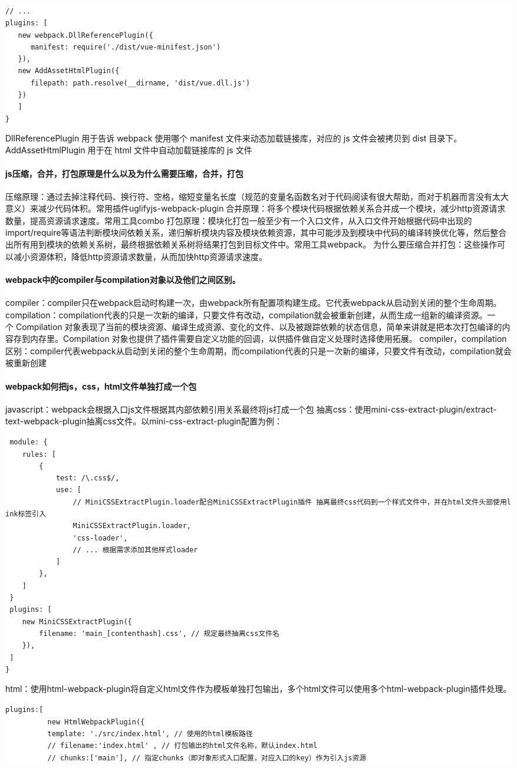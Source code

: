 ```
// ...
plugins: [
   new webpack.DllReferencePlugin({
      manifest: require('./dist/vue-minifest.json')
   }),
   new AddAssetHtmlPlugin({
      filepath: path.resolve(__dirname, 'dist/vue.dll.js')
   })
   ]
}
```
DllReferencePlugin 用于告诉 webpack 使用哪个 manifest 文件来动态加载链接库，对应的 js 文件会被拷贝到 dist 目录下。AddAssetHtmlPlugin 用于在 html 文件中自动加载链接库的 js 文件








#### js压缩，合并，打包原理是什么以及为什么需要压缩，合并，打包
压缩原理：通过去掉注释代码、换行符、空格，缩短变量名长度（规范的变量名函数名对于代码阅读有很大帮助，而对于机器而言没有太大意义）来减少代码体积。常用插件uglifyjs-webpack-plugin
合并原理：将多个模块代码根据依赖关系合并成一个模块，减少http资源请求数量，提高资源请求速度。常用工具combo
打包原理：模块化打包一般至少有一个入口文件，从入口文件开始根据代码中出现的import/require等语法判断模块间依赖关系，递归解析模块内容及模块依赖资源，其中可能涉及到模块中代码的编译转换优化等，然后整合出所有用到模块的依赖关系树，最终根据依赖关系树将结果打包到目标文件中。常用工具webpack。
为什么要压缩合并打包：这些操作可以减小资源体积，降低http资源请求数量，从而加快http资源请求速度。
#### webpack中的compiler与compilation对象以及他们之间区别。
compiler：compiler只在webpack启动时构建一次，由webpack所有配置项构建生成。它代表webpack从启动到关闭的整个生命周期。
compilation：compilation代表的只是一次新的编译，只要文件有改动，compilation就会被重新创建，从而生成一组新的编译资源。一个 Compilation 对象表现了当前的模块资源、编译生成资源、变化的文件、以及被跟踪依赖的状态信息，简单来讲就是把本次打包编译的内容存到内存里。Compilation 对象也提供了插件需要自定义功能的回调，以供插件做自定义处理时选择使用拓展。
compiler，compilation区别：compiler代表webpack从启动到关闭的整个生命周期，而compilation代表的只是一次新的编译，只要文件有改动，compilation就会被重新创建
#### webpack如何把js，css，html文件单独打成一个包
javascript：webpack会根据入口js文件根据其内部依赖引用关系最终将js打成一个包
抽离css：使用mini-css-extract-plugin/extract-text-webpack-plugin抽离css文件。以mini-css-extract-plugin配置为例：
```
 module: {
    rules: [
        {
            test: /\.css$/,
            use: [
                // MiniCSSExtractPlugin.loader配合MiniCSSExtractPlugin插件 抽离最终css代码到一个样式文件中，并在html文件头部使用link标签引入
                MiniCSSExtractPlugin.loader, 
                'css-loader',
                // ... 根据需求添加其他样式loader 
            ]
        },
    ]
 }
 plugins: [
    new MiniCSSExtractPlugin({
        filename: 'main_[contenthash].css', // 规定最终抽离css文件名
    }),
 ]
}
```
html：使用html-webpack-plugin将自定义html文件作为模板单独打包输出，多个html文件可以使用多个html-webpack-plugin插件处理。
```
plugins:[
          new HtmlWebpackPlugin({
          template: './src/index.html', // 使用的html模板路径
          // filename:'index.html' , // 打包输出的html文件名称，默认index.html
          // chunks:['main'], // 指定chunks（即对象形式入口配置，对应入口的key）作为引入js资源
```